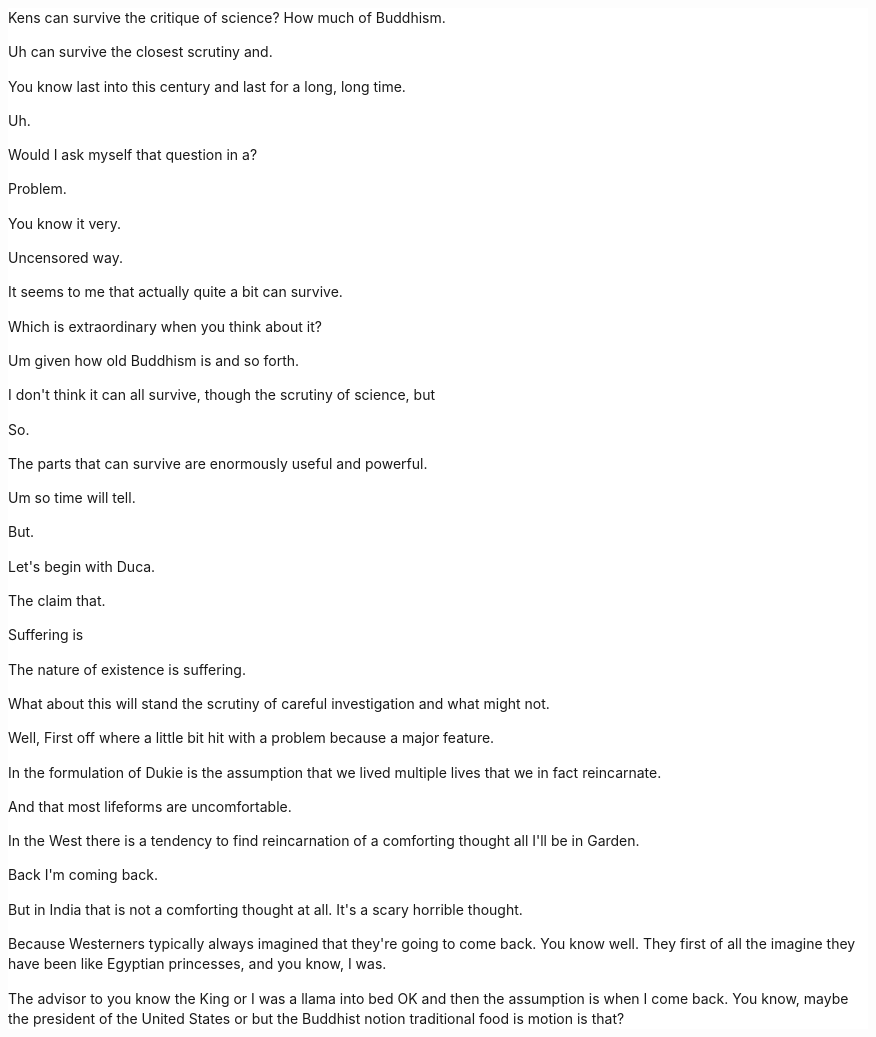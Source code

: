 Kens can survive the critique of science? How much of Buddhism.

Uh can survive the closest scrutiny and.

You know last into this century and last for a long, long time.

Uh.

Would I ask myself that question in a?

Problem.

You know it very.



Uncensored way.

It seems to me that actually quite a bit can survive.

Which is extraordinary when you think about it?

Um given how old Buddhism is and so forth.

I don't think it can all survive, though the scrutiny of science, but

So.

The parts that can survive are enormously useful and powerful.

Um so time will tell.

But.

Let's begin with Duca.

The claim that.

Suffering is

The nature of existence is suffering.

What about this will stand the scrutiny of careful investigation and what might not.

Well, First off where a little bit hit with a problem because a major feature.

In the formulation of Dukie is the assumption that we lived multiple lives that we in fact reincarnate.

And that most lifeforms are uncomfortable.

In the West there is a tendency to find reincarnation of a comforting thought all I'll be in Garden.

Back I'm coming back.

But in India that is not a comforting thought at all. It's a scary horrible thought.

Because Westerners typically always imagined that they're going to come back. You know well. They first of all the imagine they have been like Egyptian princesses, and you know, I was.

The advisor to you know the King or I was a llama into bed OK and then the assumption is when I come back. You know, maybe the president of the United States or but the Buddhist notion traditional food is motion is that?
